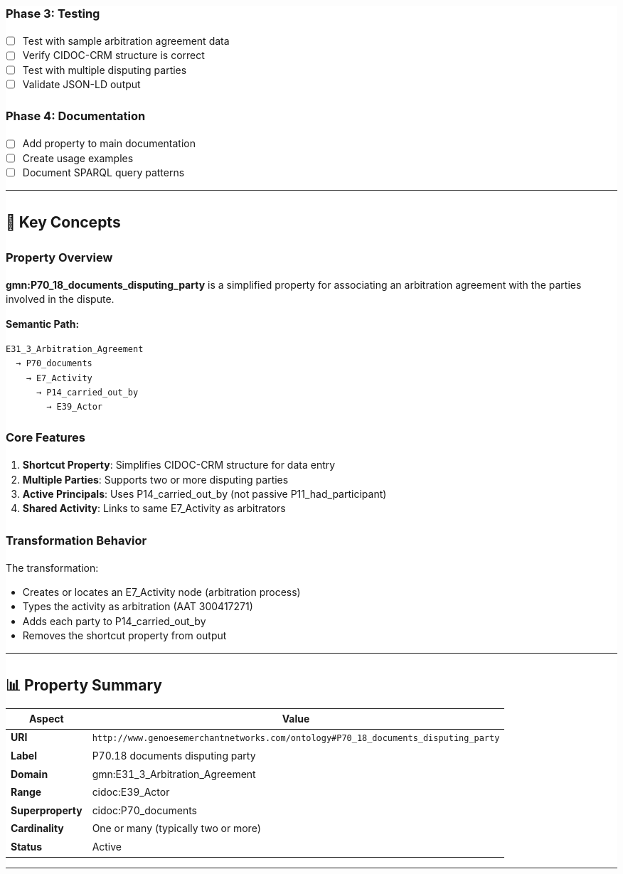 ### Phase 3: Testing
- [ ] Test with sample arbitration agreement data
- [ ] Verify CIDOC-CRM structure is correct
- [ ] Test with multiple disputing parties
- [ ] Validate JSON-LD output

### Phase 4: Documentation
- [ ] Add property to main documentation
- [ ] Create usage examples
- [ ] Document SPARQL query patterns

---

## 🔑 Key Concepts

### Property Overview

**gmn:P70_18_documents_disputing_party** is a simplified property for associating an arbitration agreement with the parties involved in the dispute.

**Semantic Path:**
```
E31_3_Arbitration_Agreement 
  → P70_documents 
    → E7_Activity 
      → P14_carried_out_by 
        → E39_Actor
```

### Core Features

1. **Shortcut Property**: Simplifies CIDOC-CRM structure for data entry
2. **Multiple Parties**: Supports two or more disputing parties
3. **Active Principals**: Uses P14_carried_out_by (not passive P11_had_participant)
4. **Shared Activity**: Links to same E7_Activity as arbitrators

### Transformation Behavior

The transformation:
- Creates or locates an E7_Activity node (arbitration process)
- Types the activity as arbitration (AAT 300417271)
- Adds each party to P14_carried_out_by
- Removes the shortcut property from output

---

## 📊 Property Summary

| Aspect | Value |
|--------|-------|
| **URI** | `http://www.genoesemerchantnetworks.com/ontology#P70_18_documents_disputing_party` |
| **Label** | P70.18 documents disputing party |
| **Domain** | gmn:E31_3_Arbitration_Agreement |
| **Range** | cidoc:E39_Actor |
| **Superproperty** | cidoc:P70_documents |
| **Cardinality** | One or many (typically two or more) |
| **Status** | Active |

---